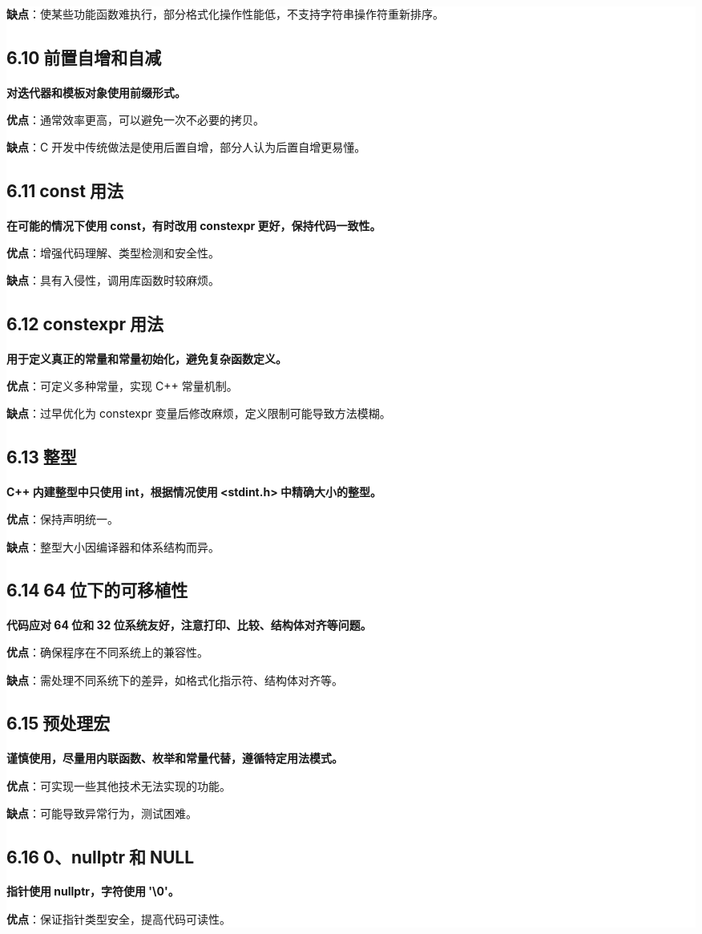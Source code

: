 **缺点**：使某些功能函数难执行，部分格式化操作性能低，不支持字符串操作符重新排序。

## 6.10 前置自增和自减

**对迭代器和模板对象使用前缀形式。**

**优点**：通常效率更高，可以避免一次不必要的拷贝。

**缺点**：C 开发中传统做法是使用后置自增，部分人认为后置自增更易懂。

## 6.11 const 用法

**在可能的情况下使用 const，有时改用 constexpr 更好，保持代码一致性。**

**优点**：增强代码理解、类型检测和安全性。

**缺点**：具有入侵性，调用库函数时较麻烦。

## 6.12 constexpr 用法

**用于定义真正的常量和常量初始化，避免复杂函数定义。**

**优点**：可定义多种常量，实现 C++ 常量机制。

**缺点**：过早优化为 constexpr 变量后修改麻烦，定义限制可能导致方法模糊。

## 6.13 整型

**C++ 内建整型中只使用 int，根据情况使用 <stdint.h> 中精确大小的整型。**

**优点**：保持声明统一。

**缺点**：整型大小因编译器和体系结构而异。

## 6.14 64 位下的可移植性

**代码应对 64 位和 32 位系统友好，注意打印、比较、结构体对齐等问题。**

**优点**：确保程序在不同系统上的兼容性。

**缺点**：需处理不同系统下的差异，如格式化指示符、结构体对齐等。

## 6.15 预处理宏

**谨慎使用，尽量用内联函数、枚举和常量代替，遵循特定用法模式。**

**优点**：可实现一些其他技术无法实现的功能。

**缺点**：可能导致异常行为，测试困难。

## 6.16 0、nullptr 和 NULL

**指针使用 nullptr，字符使用 '\0'。**

**优点**：保证指针类型安全，提高代码可读性。
